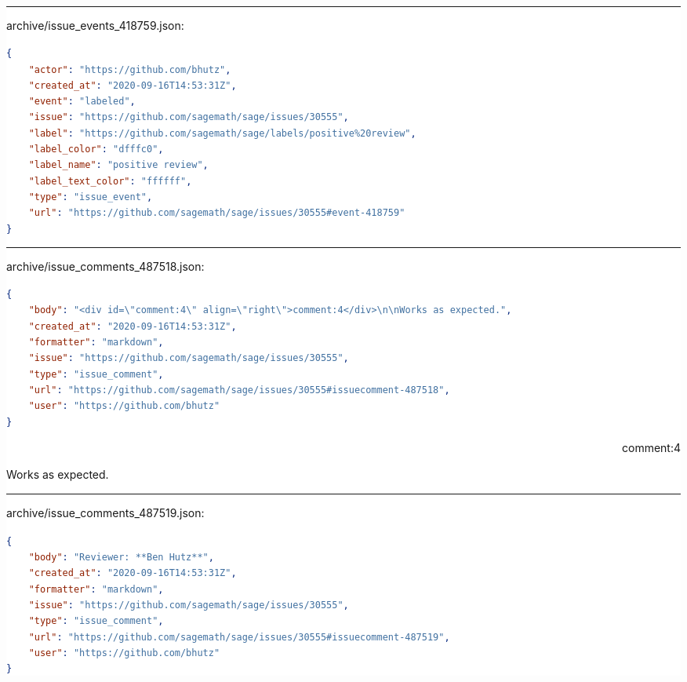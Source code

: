 

---

archive/issue_events_418759.json:
```json
{
    "actor": "https://github.com/bhutz",
    "created_at": "2020-09-16T14:53:31Z",
    "event": "labeled",
    "issue": "https://github.com/sagemath/sage/issues/30555",
    "label": "https://github.com/sagemath/sage/labels/positive%20review",
    "label_color": "dfffc0",
    "label_name": "positive review",
    "label_text_color": "ffffff",
    "type": "issue_event",
    "url": "https://github.com/sagemath/sage/issues/30555#event-418759"
}
```



---

archive/issue_comments_487518.json:
```json
{
    "body": "<div id=\"comment:4\" align=\"right\">comment:4</div>\n\nWorks as expected.",
    "created_at": "2020-09-16T14:53:31Z",
    "formatter": "markdown",
    "issue": "https://github.com/sagemath/sage/issues/30555",
    "type": "issue_comment",
    "url": "https://github.com/sagemath/sage/issues/30555#issuecomment-487518",
    "user": "https://github.com/bhutz"
}
```

<div id="comment:4" align="right">comment:4</div>

Works as expected.



---

archive/issue_comments_487519.json:
```json
{
    "body": "Reviewer: **Ben Hutz**",
    "created_at": "2020-09-16T14:53:31Z",
    "formatter": "markdown",
    "issue": "https://github.com/sagemath/sage/issues/30555",
    "type": "issue_comment",
    "url": "https://github.com/sagemath/sage/issues/30555#issuecomment-487519",
    "user": "https://github.com/bhutz"
}
```
